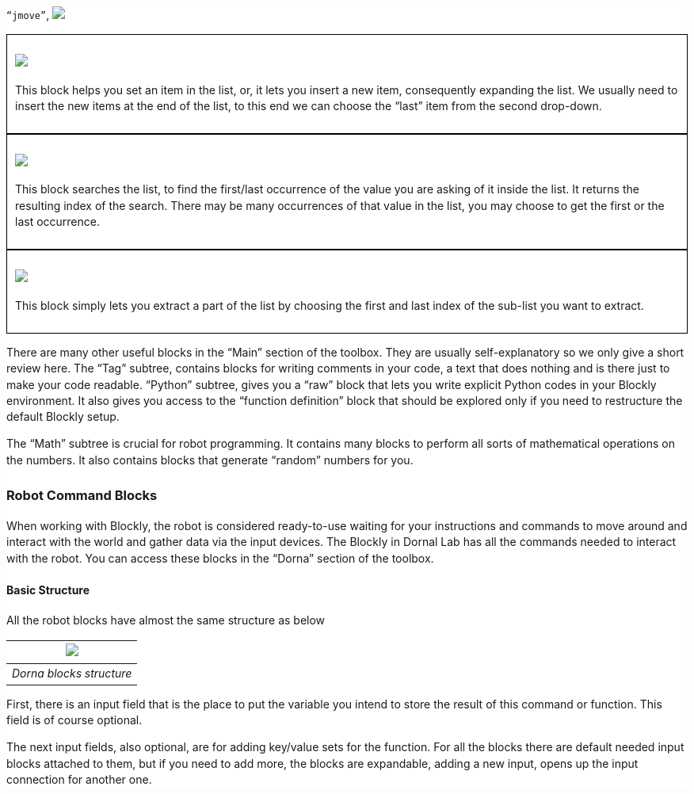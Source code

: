 ```“jmove”```,
  ![](./images/fig37.jpg)
</div>
<div style="border: 1px solid black; padding: 10px; ">

  ![](./images/fig38.jpg)

This block helps you set an item in the list, or, it lets you insert a new item, consequently expanding the list. We usually need to insert the new items at the end of the list, to this end we can choose the “last” item from the second drop-down.
</div>

<div style="border: 1px solid black; padding: 10px; ">

![](./images/fig39.jpg)

This block searches the list, to find the first/last occurrence of the value you are asking of it inside the list. It returns the resulting index of the search. There may be many occurrences of that value in the list, you may choose to get the first or the last occurrence. 
</div>

<div style="border: 1px solid black; padding: 10px; ">

![](./images/fig40.jpg)

This block simply lets you extract a part of the list by choosing the first and last index of the sub-list you want to extract.

</div>


There are many other useful blocks in the “Main” section of the toolbox. They are usually self-explanatory so we only give a short review here. The “Tag” subtree, contains blocks for writing comments in your code, a text that does nothing and is there just to make your code readable. “Python” subtree, gives you a “raw” block that lets you write explicit Python codes in your Blockly environment. It also gives you access to the “function definition” block that should be explored only if you need to restructure the default Blockly setup.

The “Math” subtree is crucial for robot programming. It contains many blocks to perform all sorts of mathematical operations on the numbers. It also contains blocks that generate “random” numbers for you. 

### **Robot Command Blocks**

When working with Blockly, the robot is considered ready-to-use waiting for your instructions and commands to move around and interact with the world and gather data via the input devices. The Blockly in Dornal Lab has all the commands needed to interact with the robot. You can access these blocks in the “Dorna” section of the toolbox. 

#### **Basic Structure**
All the robot blocks have almost the same structure as below

| ![](./images/fig41.jpg) | 
|:--:| 
| *Dorna blocks structure* |

First, there is an input field that is the place to put the variable you intend to store the result of this command or function. This field is of course optional.

The next input fields, also optional, are for adding  key/value sets for the function. For all the blocks there are default needed input blocks attached to them, but if you need to add more, the blocks are expandable, adding a new input, opens up the input connection for another one.

```